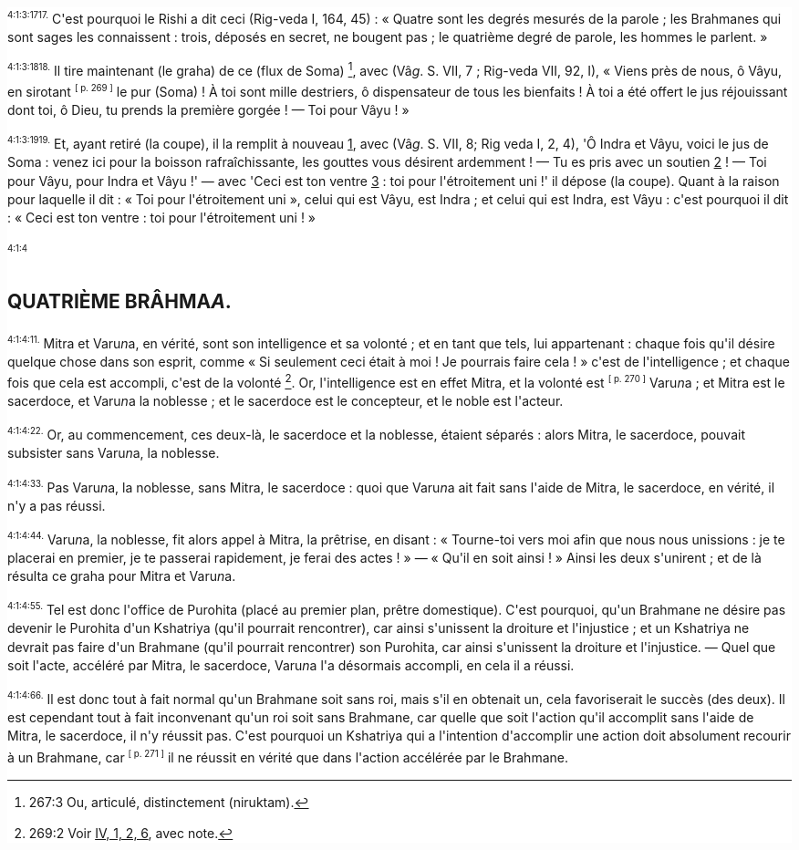 <span id="v4_1_3_1717"><sup><small>4:1:3:1717.</small></sup></span> C'est pourquoi le Rishi a dit ceci (Rig-veda I, 164, 45) : « Quatre sont les degrés mesurés de la parole ; les Brahmanes qui sont sages les connaissent : trois, déposés en secret, ne bougent pas ; le quatrième degré de parole, les hommes le parlent. »

<span id="v4_1_3_1818"><sup><small>4:1:3:1818.</small></sup></span> Il tire maintenant (le graha) de ce (flux de Soma) [^644], avec (Vâ<i>g</i>. S. VII, 7 ; Rig-veda VII, 92, I), « Viens près de nous, ô Vâyu, en sirotant <span id="p269"><sup><small>[ p. 269 ]</small></sup></span> le pur (Soma) ! À toi sont mille destriers, ô dispensateur de tous les bienfaits ! À toi a été offert le jus réjouissant dont toi, ô Dieu, tu prends la première gorgée ! — Toi pour Vâyu ! »

<span id="v4_1_3_1919"><sup><small>4:1:3:1919.</small></sup></span> Et, ayant retiré (la coupe), il la remplit à nouveau [1](../Book_2_4_1#fn645), avec (Vâ<i>g</i>. S. VII, 8; Rig veda I, 2, 4), 'Ô Indra et Vâyu, voici le jus de Soma : venez ici pour la boisson rafraîchissante, les gouttes vous désirent ardemment ! — Tu es pris avec un soutien [2](../Book_2_4_1#fn646) ! — Toi pour Vâyu, pour Indra et Vâyu !' — avec 'Ceci est ton ventre [3](../Book_2_4_1#fn647) : toi pour l'étroitement uni !' il dépose (la coupe). Quant à la raison pour laquelle il dit : « Toi pour l'étroitement uni », celui qui est Vâyu, est Indra ; et celui qui est Indra, est Vâyu : c'est pourquoi il dit : « Ceci est ton ventre : toi pour l'étroitement uni ! »


<span id="v4_1_4"><sup><small>4:1:4</small></sup></span>

## QUATRIÈME BRÂHMA<i>A</i>.

<span id="v4_1_4_11"><sup><small>4:1:4:11.</small></sup></span> Mitra et Varu<i>n</i>a, en vérité, sont son intelligence et sa volonté ; et en tant que tels, lui appartenant : chaque fois qu'il désire quelque chose dans son esprit, comme « Si seulement ceci était à moi ! Je pourrais faire cela ! » c'est de l'intelligence ; et chaque fois que cela est accompli, c'est de la volonté [^648]. Or, l'intelligence est en effet Mitra, et la volonté est <span id="p270"><sup><small>[ p. 270 ]</small></sup></span> Varu<i>n</i>a ; et Mitra est le sacerdoce, et Varu<i>n</i>a la noblesse ; et le sacerdoce est le concepteur, et le noble est l'acteur.

<span id="v4_1_4_22"><sup><small>4:1:4:22.</small></sup></span> Or, au commencement, ces deux-là, le sacerdoce et la noblesse, étaient séparés : alors Mitra, le sacerdoce, pouvait subsister sans Varu<i>n</i>a, la noblesse.

<span id="v4_1_4_33"><sup><small>4:1:4:33.</small></sup></span> Pas Varu<i>n</i>a, la noblesse, sans Mitra, le sacerdoce : quoi que Varu<i>n</i>a ait fait sans l'aide de Mitra, le sacerdoce, en vérité, il n'y a pas réussi.

<span id="v4_1_4_44"><sup><small>4:1:4:44.</small></sup></span> Varu<i>n</i>a, la noblesse, fit alors appel à Mitra, la prêtrise, en disant : « Tourne-toi vers moi afin que nous nous unissions : je te placerai en premier, je te passerai rapidement, je ferai des actes ! » — « Qu'il en soit ainsi ! » Ainsi les deux s'unirent ; et de là résulta ce graha pour Mitra et Varu<i>n</i>a.

<span id="v4_1_4_55"><sup><small>4:1:4:55.</small></sup></span> Tel est donc l'office de Purohita (placé au premier plan, prêtre domestique). C'est pourquoi, qu'un Brahmane ne désire pas devenir le Purohita d'un Kshatriya (qu'il pourrait rencontrer), car ainsi s'unissent la droiture et l'injustice ; et un Kshatriya ne devrait pas faire d'un Brahmane (qu'il pourrait rencontrer) son Purohita, car ainsi s'unissent la droiture et l'injustice. — Quel que soit l'acte, accéléré par Mitra, le sacerdoce, Varu<i>n</i>a l'a désormais accompli, en cela il a réussi.

<span id="v4_1_4_66"><sup><small>4:1:4:66.</small></sup></span> Il est donc tout à fait normal qu'un Brahmane soit sans roi, mais s'il en obtenait un, cela favoriserait le succès (des deux). Il est cependant tout à fait inconvenant qu'un roi soit sans Brahmane, car quelle que soit l'action qu'il accomplit sans l'aide de Mitra, le sacerdoce, il n'y réussit pas. C'est pourquoi un Kshatriya qui a l'intention d'accomplir une action doit absolument recourir à un Brahmane, car <span id="p271"><sup><small>[ p. 271 ]</small></sup></span> il ne réussit en vérité que dans l'action accélérée par le Brahmane.


[^602]: 248:1 C'est-à-dire l'homme sacrificiel, ou le sacrifice personnifié dans Soma et le sacrificateur.
[^603]: 248:2 Littéralement « la plante Soma », d'où le sacrifice (Soma) lui-même, ou Pra<i>g</i>âpati. Voir [IV, 6, 1, 1](../Book_2_4_6#v4_6_1_1) seq.
[^604]: 248:3 Bahishpavitrât, lit. provenant d'un récipient ou Soma, la passoire étant à l'extérieur (loin de lui). Bien qu'aucune passoire appropriée ne soit utilisée pour l'Upâmsu-graha, le jus de Soma étant versé à travers des plantes de Soma (voir [p. 244](../Book_2_3_9#p244), note [2](../Book_2_3_9#fn596)) ; lors de la grande pression, il est passé à travers un tissu filtrant à franges (dasâpavitra) étalé sur le Dronakala (le plus grand des trois abreuvoirs à Soma, les autres étant l'Âdhavanîya et le Pûtabhrit). Voir [IV, 1, 2, 3](../Book_2_4_1#v4_1_2_3).
[^605]: 249:1 À savoir que l'Upâmsu-graha s'obtient par trois tours de pression, et que chacun des trois Savanas (pressages, fêtes du Soma) consiste en trois tours de pression de trois tours chacun. Voir [p. 256](#p256), note [1](../Book_2_4_1#fn619).
[^606]: 249:2 Cf. Taitt. S. VI, 4, 5, où cette théorie (dépouillée de sa forme légendaire) est attribuée à Aru<i>n</i>a Aupave<i>s</i>i.
[^607]: 250:1 Sâya<i>n</i>a, sur Taitt. S. I, 4, 2, l'interprète ainsi : « Ayant été purifié par le rayon du soleil (alors que tu grandissais dans la forêt), deviens maintenant pur pour les dieux grâce aux rameaux du taureau ! » Cf., cependant, Taitt. S. VI, 4, 5, « gabhastinâ hy enam pavayati », où « gabhasti » semble être pris dans le sens de « main » (? la fourchue). Voir [p. 244](../Book_2_3_9#p244), note [2](../Book_2_3_9#fn596).
[^608]: 251:1 Le texte de Kânva ajoute : « tandis que quiconque est tué devient putride. »
[^609]: 252:1 Autrement dit, il peut le poser sur le khara un instant sans le lâcher. Tandis que les coupes de Soma suivantes sont déposées à leur place respective après avoir été tirées, l'Upâmsu et l'Antaryâma sont offerts immédiatement.
[^610]: 252:2 Avec les Taittirîyas, l'ordre de procédure est quelque peu différent : l'Adhvaryu verse le Soma à travers les plantes de Soma dans la coupe Upâ<i>m</i><i>s</i>u après chaque tour de pression, avec : « Deviens pur pour Vâ<i>k</i>aspati, ô coursier ! » — « Le taureau purifié par la main avec les plantes du taureau ! » — « Toi, un dieu, es un purificateur des dieux dont tu es la part : toi, à eux ! » respectivement. Il prend ensuite la coupe du Pratiprasthât<i>ri</i> avec : « Tu es fait de toi-même », la regarde avec : « Rends nos boissons douces » ; et l'essuie vers le haut avec : « Toi pour tous les pouvoirs, divins et terrestres ! » Il se lève ensuite avec : « Que l'esprit t'obtienne ! » s'avance vers l'Âhavanîya avec : « Je me déplace p. 253 le long du vaste air,' et offre, tandis que le sacrificateur le tient par derrière, avec : 'Salut ! toi, ô bien né, à Sûrya !'
[^611]: 253:1 Voir [III, 1, 3, 13](../Book_2_3_1#v3_1_3_13).
[^612]: 253:2 'Car cette libation est l'expiration, et l'expiration est celui qui souffle là-bas (le vent) ; et il est en effet fait par lui-même, engendré (<i>g</i>âta) de lui-même, puisqu'il n'y a pas d'autre créateur ni d'autre engendreur de lui.' Texte Kâ<i>n</i>va.
[^613]: 253:3 Peut-être devrions-nous traduire le passage par « de toutes les puissances, divines et terrestres », car il naît de lui-même de toutes les créatures. Mais cf. Taitt. S. VI, 4, 5 : « Par là, il met l'expiration dans les dieux et dans les hommes. »
[^614]: 253:4 Bien que, par sa force de « subséquent », avara renvoie ici au premier Svâhâ, prononcé par l'Adhvaryu ([par. 19](../Book_2_4_1#v4_1_1_19)) ; il a aussi ici le sens de « inférieur », et, développé à partir de là, celui de « précédant » (sens dans lequel il apparaît dans le <i>Ri</i>kprâti<i>s</i>âkhya). Il est donc tout à fait impossible de traduire adéquatement ce jeu de mots par avara, « subséquent, inférieur, précédant », et para, « supérieur, subséquent ».
[^615]: 254:1 C'est-à-dire, venant après Svâhâ dans la formule.
[^616]: 254:2 Le texte du Kâ<i>n</i>va se lit comme suit : etasmin vâ etan ma<i>n</i><i>d</i>ale 'haushîd ya esha tapati; sarvam u va esha graha<i>h</i>; sarvasmâd evaitad asmâd enam uttara<i>m</i> karoti ya esho 'smât sarvasmâd uttaro yad dhâvarâ<i>m</i> devatâ<i>m</i> kuryât para<i>m</i> svâhâkâram anyad dhaitasmâd uttara<i>m</i> kuryât.
[^617]: 254:3 C'est-à-dire qu'il doit passer sa main, paume vers le haut, sous le bâton central qui l'entoure.
[^618]: 254:4 Tels (versets Rik) que récite habituellement le Hotri : p. 255, lorsque la coupe Upâmsu est tirée, le Hotri dit : « Retiens l'expiration (prânâ) ! Salut ! Toi, ô toi qui appelles bien, à Sûrya ! » sur quoi il souffle dans (ou vers) la coupe en disant : « Ô expiration, retiens mon expiration ! » Après cela, il reste silencieux jusqu'à ce que l'Antaryâma soit tiré, lorsqu'il s'adresse à ce graha en disant : « Retiens l'inspiration (apâna) ! Salut ! Toi, ô toi qui appelles bien, à Sûrya ! » sur quoi il inspire au-dessus de la coupe et dit : « Ô inspiration, retiens mon inspiration ! » Il touche alors la pierre à presser en disant : « Toi, à l'inspiration ! » et libère ainsi sa parole de toute retenue. Ait. Br. II, 21. Sur les termes expiration (prânâ) et inspiration (apâna, ou expiration ascendante, udâna), voir partie i, p. 19, note 2 ; JS Speijer, Jâtakarma, p. 64 ; Sâyanâ sur Taitt. S. I, 4, 3 (vol. i, p. 603) ; Taitt. S. VI, 4 : 6. Different Haug, Ait. Br. Trad. p. 118.
[^619]: 255:1 'Na dhâvan nâpadhâvat pari<i>s</i>ishyate;' peut-être devrions-nous lire 'nâpadhâvan'; à moins que 'tasya' ne fasse référence à Soma, comme Sâya<i>n</i>a semble le comprendre. Le texte de Kâ<i>n</i>va dit : tathâ ha teshâ<i>m</i> nâpadhâva<i>ñ</i>s <i>k</i>ana mu<i>k</i>yate yebhyas tathâ karoti.
[^620]: 255:2 Selon les Sûtras des Ya<i>g</i>us Noirs (cf. Sâya<i>n</i>a sur Taitt. S. I, 4, 2, p. 598), la coupe Upâ<i>m</i><i>s</i>u est « déposée » au sud-est et la coupe Antaryâma au coin nord-est du p. 256 khara ou monticule ; la pierre Upâ<i>m</i><i>s</i>u-savana étant placée entre elles. Avant de déposer le récipient, l'Adhvaryu verse un peu du résidu de jus de Soma de la coupe Upâmsu dans l'Âgrayanasthâlî, et après y avoir mis une grosse brindille de Soma pour le pressage du soir (? l'Adâbhya graha, cf. Sây. sur Taitt. S. I, 603), il le dépose sur le monticule.
[^621]: 256:1 La « Grande Pressure » ​​(mahâbhishava), d'où sont obtenus l'Antaryâma et les libations suivantes, est effectuée par les quatre prêtres, à savoir l'Adhvaryu et ses trois assistants, Pratiprasthât<i>ri</i>, Nesh<i>t</i><i>ri</i> et Unnet<i>ri</i>, chacun ayant une portion égale de plantes de Soma et l'une des quatre pierres à presser restantes qui lui sont assignées. Les cérémonies mentionnées dans [III, 9, 4, 1](../Book_2_3_9#v3_9_4_1) seq. sont répétées à cette occasion, chacun des prêtres attachant une pièce d'or à son annulaire. La pression est effectuée en trois tours de trois tours chacun, le nombre de coups simples des différents tours étant p. 257 n'étant cependant pas limité, comme c'était le cas lors de la pression de l'Upâmsu. Ce n'est qu'avant le premier tour de chaque tour que l'eau Nigrâbhyâ est versée sur les plantes. Après chaque tour, les plantes dispersées sont rassemblées en un tas. À la fin de chaque tour (de trois tours), le Soma est touché (ou « renforcé ») ; après quoi les tiges complètement pressées sont jetées dans la coupe du Hotri et la formule Nigrâbha est prononcée ([III, 9, 4, 21](../Book_2_3_9#v3_9_4_21)). Les tiges qui sont encore juteuses sont alors « rassemblées » (voir [III, 9, 4, 19](../Book_2_3_9#v3_9_4_19)) dans ce qu'on appelle le sambhara<i>n</i>î et versées dans l'auge Âdhavanîya, et après avoir été remuées par l'Unnet<i>ri</i>, elles sont retirées, pressées et jetées sur la peau, lorsque le même processus est répété. À la fin du troisième tour, le Dro<i>n</i>akala<i>s</i>a est amené en avant (de derrière l'essieu du chariot sud) par les Udgât<i>ri</i>s (pour les mantras qu'ils utilisent, voir Tâ<i>n</i><i>d</i>ya Br. I, 2, 6-7) et placé sur les quatre pierres recouvertes des cosses de Soma pressées, le tissu de tension étant ensuite tendu dessus, avec la frange vers le nord. La coupe du Hotri (tenue par le sacrificateur et contenant l'eau restante du Nigrâbhyâ) ayant ensuite été remplie par l'Unnetri avec le jus du Soma dans l'auge Âdhavanîya, le sacrificateur le verse en un jet continu de la coupe du Hotri sur le tissu filtrant, étendu sur le Dro<i>n</i>akala<i>s</i>a par les chantres (Udgât<i>ri</i>s), en marmonnant un mantra (Tâ<i>n</i><i>d</i>ya Br. I, 2, 9) tout le temps. De ce ruisseau, les huit premières libations (les cinq premières à midi en pressant) sont prises, les coupes respectives étant tenues en dessous, les libations ou coupes restantes étant tirées soit du jus de Soma filtré (ou « pur », <i>s</i>ukra) dans le Dro<i>n</i>akala<i>s</i>a, soit de l'Âgraya<i>n</i>asthâlî ou du Pûtabh<i>ri</i>t. Sâya<i>n</i>a sur Ait. Br. II,22, 1 semble exclure l'Antaryâma graha de la « grande pression » : antaryâmagrahahomâd ûrdhvam mahâbhishava<i>m</i> k<i>ri</i>tvâ. Également dans II, 21, 1, il mentionne le Dadhi graha, l'A<i>m</i><i>s</i>u graha et l'Adâbhya graha (voir [p. 255](../Book_2_4_1#p255), n. [2](../Book_2_4_1#fn618)) comme intervenant entre la cérémonie d'Aponaptrîya et le tirage de l'Upâ<i>m</i><i>s</i>u graha.
[^622]: 258:1 Anta<i>h</i>pavitrât, lit. du (récipient ou courant de Soma) qui contient la passoire ; le tissu filtrant étant étalé sur le Dro<i>n</i>akala<i>s</i>a, dans lequel le jus de Soma pressé est versé. Le Dictionnaire de Saint-Pétersbourg lui attribue le sens de « le Soma dans le récipient filtrant » (voir [IV, 1, 1, 3](../Book_2_4_1#v4_1_1_3)). Peut-être signifie-t-il « de ce qui a une passoire entre les deux », c'est-à-dire du courant versé d'où la libation est prise, et qui est séparé du Dro<i>n</i>akala<i>s</i>a par le tissu filtrant.
[^623]: 259:1 Le terme Upayâma, lit. 'fondement, substrat', se référant proprement à 'ce qui est maintenu sous' lors de la prise de la libation, c'est-à-dire la coupe du graha respectif (et donc également identifié à la terre, comme le substrat de toute chose, cf. Sây. sur Taitt. S. I, 4, 3), en est venu à être appliqué de la même manière à la formule 'upayâmag<i>ri</i>hîto 'si', c'est-à-dire 'tu es pris avec (ou sur) un support', qui est répétée lors de ces libations avant que les formules ne soient murmurées pendant qu'elles sont aspirées dans les récipients ou les coupes respectifs (voir [par. 15](../Book_2_4_1#v4_1_2_15)). Haug, Trad. Ait. Br. p. 118 note, fait la distinction suivante entre le graha (coupe) et le pâtra (récipient) de la libation Antaryâma (et Upâ<i>m</i><i>s</i>u) : « Le pâtra est un récipient ressemblant à une grande jarre en bois avec seulement une très légère cavité sur le dessus, dans laquelle le jus de Soma est rempli. Le graha est une petite coupe, comme une soucoupe, faite de terre, et placée sur la cavité du récipient de Soma, afin de couvrir le jus « précieux ». Le fond est d'abord mis dans l'eau, et une feuille d'or est placée en dessous. Il y a autant de grahas qu'il y a de pâtras ; ils vont ensemble tout comme la tasse et la soucoupe, et sont considérés comme inséparables. Le mot graha est, cependant, souvent pris dans le sens de l'ensemble, signifiant à la fois graha et pâtra. » Je doute, cependant, que cette distinction soit en accord avec les autorités anciennes. Les vases ou coupes graha sont décrits comme ayant la forme d'un mortier. Pour d'autres particularités, voir [IV, I, 5, 19](../Book_2_4_1#v4_1_5_19). Certaines libations sont accompagnées d'une pâtra (coupe) et d'un sthâlî (bol).
[^624]: 259:2 Voir [III, 2, 3, 1](../Book_2_3_2#v3_2_3_1) seq.
[^625]: 260:1 Littéralement, cela en constitue le support ou la base. On pourrait aussi traduire cette phrase par « cette terre est sans aucun doute un upayâma (support), puisqu'elle porte de la nourriture ». Apparemment, il veut dire que, puisque les dieux sont au-dessus, la nourriture qui leur est offerte nécessite un support, quelque chose qui la « retient » pour que les dieux puissent l'atteindre.
[^626]: 260:2 Ceci fait référence à la formule « Ceci est ton ventre », avec laquelle la plupart des libations, après avoir été tirées, sont déposées à leur place sur le khara jusqu'à leur utilisation pour l'offrande. Voir [IV, 1, 3, 19](../Book_2_4_1#v4_1_3_19).
[^627]: 261:1 'S'il offrait les deux après le lever du soleil, il n'y aurait que le jour et pas de nuit ; et s'il offrait les deux avant le lever du soleil, il n'y aurait que la nuit et pas de jour.' Texte Kânva.
[^628]: 261:2 Tasmâd y ida<i>m</i> râtrau tamasi sati nir<i>g</i><i>ñ</i>âyata iva ki<i>m</i><i>k</i>id iva. Texte Kâ<i>n</i>va.
[^629]: 261:3 À savoir, du flux de Soma versé de la coupe du Hotri sur le tissu filtrant. Voir [p. 256](../Book_2_4_1#p256), note [^619].
[^630]: 261:4 Voir [paragraphe 6](../Book_2_4_1#v4_1_2_6), avec note.
[^631]: 262:1 Mahîdhara propose l'interprétation alternative, « à travers toi je place le jour et la nuit entre (Soma et les ennemis), » qui est aussi l'interprétation de Sâya<i>n</i>a sur Taitt. S. I, 4, 3 ; comme apparemment celle du Taitt. S. lui-même, VI, 4, 6.
[^632]: 262:2 Voir [IV, 1, 1, 17](../Book_2_4_1#v4_1_1_17)\-[18](../Book_2_4_1#v4_1_1_18).
[^633]: 263:1 Ceci ne semble pas se référer aux Taittirîyas, puisque par eux le même ordre de procédure est prescrit pour l'Antaryâma que pour l'Upâ<i>m</i><i>s</i>u ([p. 252](../Book_2_4_1#p252), note [2](../Book_2_4_1#fn608)); cf. Sâya<i>n</i>a sur Taitt. S. I, p. 603. Voir, cependant, Maitrây. Sa<i>m</i>h. I, 3, 4-5.
[^634]: 263:2 'Apîd (vai)' semble avoir à peu près le même sens (« peut-être ») que le plus récent « api nâma ». Cf. I, 9, 1, 19.
[^635]: 263:3 Il offre le Soma entier dans la coupe Antaryâma, sans en laisser ni verser aucun jus dans l'Âgraya<i>n</i>asthâlî.
[^636]: 264:1 Selon le texte de Kânva, il doit placer la coupe Antaryâma sur le coin sud-est (dakshinârdhe) du khara (voir [p. 255](../Book_2_4_1#p255), n. [2](../Book_2_4_1#fn618)) ; tandis que, selon Kâty. IX, 2, I, l'Upâmsu et l'Antaryâma doivent être placés sur le coin nord-est, le premier au sud du second. Cette disposition, cependant, ne s'accorderait guère avec [IV, I, 1, 27](../Book_2_4_1#v4_1_1_27)\-[28](../Book_2_4_1#v4_1_1_28). La pierre Upâ<i>m</i><i>s</i>u-savana doit sans aucun doute se trouver entre les deux coupes, avec sa face tournée vers l'Upâ<i>m</i><i>s</i>u.
[^637]: 265:1 C'est-à-dire au corps de Yagña (madhyadeha, Sây.) par opposition à ses membres. Le Petersb. Dict. prend adhyâtmam dans le sens de « concernant le soi (ou la personne). » Voir [IV, 1, 4, 1](../Book_2_4_1#v4_1_4_1), avec note ; [IV, 2, 2, 1](../Book_2_4_2#v4_2_2_1) seq.
[^638]: 265:2 À I, 6, 2, 3; II, 2, 3, 9, j'ai par erreur ajouté à un verbe de mouvement la particule ed, suivant l'interprétation originale du Petersb. Dict. et du Weber's Ind. Stud. IX, 249. J'adopte maintenant l'explication ultérieure proposée dans le 'Nachträge'. Le professeur Whitney, Amer. Journ. of Phil., III, p. 399, s'inspire apparemment de la même source.
[^639]: 266:1 'Comme (ceux) désirant prendre possession de leurs biens, ainsi ils s'en sont emparés chacun pour lui-même (eva<i>m</i> ta<i>m</i> vyag_ri<i>h</i>n_ata);' Texte kâ<i>n</i>va. La construction de notre texte est assez irrégulière.
[^640]: 266:2 Les dvidevatya grahas (libations appartenant à deux dieux) lors de la fête du Soma du matin sont l'Aindra-vâyava (Indra et Vâyu), le Maitrâ-varu<i>n</i>a (Mitra et Varu<i>n</i>a) et l'A<i>s</i>vina.
[^641]: 266:3 C'est-à-dire à cause de cela, ou loin de cela. Peut-être, cependant, cela… appartient-il à la proposition suivante : « donc, même… »
[^642]: 267:1 C'est-à-dire, afin d'inhaler autant que possible la forte odeur du Soma (?).
[^643]: 267:2 Voir [p. 158](../Book_2_3_6#p158), note [1](../Book_2_3_6#fn418).
[^644]: 267:3 Ou, articulé, distinctement (niruktam).
[^645]: 268:1 Puroru<i>k</i> (littéralement « préfigurant ») est la désignation des formules précédant l'Upayâma, « Tu es pris avec un support, etc. »
[^646]: 268:2 Voir [p. 256](../Book_2_4_1#p256), note [1](../Book_2_4_1#fn619).
[^647]: 269:1 Lorsque la coupe est à moitié remplie, il la retire un instant du courant de Soma qui coule de la coupe du Hotri dans l'auge du Dro<i>n</i>akala<i>s</i>a ; après quoi il la maintient à nouveau sous l'eau pour la remplir complètement. Pour la forme de cette coupe, voir [IV, I, 5, 19](../Book_2_4_1#v4_1_5_19).
[^648]: 269:2 Voir [IV, 1, 2, 6](../Book_2_4_1#v4_1_2_6), avec note.
[^649]: 269:3 Voir [IV, 1, 2, 9](../Book_2_4_1#v4_1_2_9) avec note.
[^650]: 269:4 Le texte Kânva ajoute, tad asyaitâv âtmanah, 'et ces deux sont de son soi', ce qui semble être destiné à expliquer l'adhyâtmam précédent, 'appartenant à son soi'. Voir [IV, 1, 3, 1](../Book_2_4_1#v4_1_3_1), avec note.
[^651]: 271:1 Voir [p. 256](../Book_2_4_1#p256), note [1](../Book_2_4_1#fn619). Pour la forme de cette coupe, voir [IV, 1, 5, 19](../Book_2_4_1#v4_1_5_19).
[^652]: 271:2 Voir [IV, 1, 2, 6](../Book_2_4_1#v4_1_2_6), et note.
[^653]: 272:1 Il s'agit d'une fausse analyse de <i>ri</i>tâyu, « juste, saint ».
[^654]: 272:2 Le texte contient « Brahman », ce qui doit être faux. La recension de Kânva contient, correctement, mitro vâ <i>ri</i>tam, brahma hi mitro, brahma hy <i>ri</i>tam.
[^655]: 272:3 Le graha d'Asvina n'est pas réellement pris à ce moment, mais plus tard, après l'oblation des gouttes et le chant du stotra de Bahishpavamâna ; voir [IV, 2, 5, 12](../Book_2_4_2#v4_2_5_12). Les raisons de son insertion ici sont données au paragraphe [15](../Book_2_4_1#v4_1_5_15)\-[16](../Book_2_4_1#v4_1_5_16).
[^656]: 272:4 Littéralement « il le boit en le retournant », selon l'idiome sanskrit habituel. La coupe Â<i>s</i>vina possède trois ouvertures, d'où l'on boit le Soma à tour de rôle. Voir Haug, Trad. Ait. Br. p. 132.
[^657]: 272:5 Sur cette légende, et son lien probable avec celle du chaudron de Médée, et le germanique 'quecprunno' (Jungbrunnen, puits de rénovation), voir A. Kuhn, 'Herabkunft des Feuers and des Göttertranks', p. 11. Pour d'autres traductions, voir Weber, Ind. Streifen, ip 13 seq.; Muir, OST vp 250 seq.; Delbrück ii. p. 121. Pour la p. 273 une autre version, apparemment plus moderne, de la même légende, trouvée dans le <i>G</i>aiminîya (Talavakâra) Brâhma<i>n</i>a, voir le professeur Whitney, Proceedings Amer. Or. Soc. 1883, p. ix.
[^658]: 273:1 C'est-à-dire les jeunes de son clan.
[^659]: 273:2 Saryâta pensa alors : « De quelque chose que j'ai fait, de là (est venue) une si grande calamité. » Il lui vint alors à l'esprit : « Sûrement, Kyavana, le Bhârgava, ou Âṅgirasa, est resté ici, décrépit : je l'ai (du) cruellement offensé d'une manière ou d'une autre, de là une si grande calamité. » Il rassembla sa tribu. Après avoir réuni la tribu, il dit : « Qui, bouvier ou berger, a remarqué quelque chose ici ? » Ils dirent : « Là-bas, dans le bois, gît un homme décrépit, semblable à un fantôme ; les garçons l'ont aujourd'hui bombardé de mottes de terre : c'est la seule chose que nous ayons aperçue (? tad evâdarishma), » etc. Texte de Kânva.
[^660]: 274:1 C'est-à-dire « la belle jeune fille ».
[^661]: 274:2 C'est-à-dire, « il leva son camp et partit avec sa tribu » (donc « payuyu<i>g</i>e grâma<i>h</i>, recension Kâ<i>n</i>va).
[^662]: 275:1 Ou, selon le Petersburg Dictionary, « Jetez-le dans l'étang là-bas. » Dans le texte de Kânva, aucune mention n'est faite d'un étang (hrada), mais simplement de l'eau où le Rishi est emmené par sa femme. Je joins la traduction du professeur Whitney du passage correspondant de la version Br. de Gaiminîya : Ils (les Aïsvins) lui dirent : « Sage, faites-nous participer au Soma, Monsieur. » « Très bien », dit-il ; « rendez-moi maintenant ma jeunesse. » Ils l'entraînèrent vers l'Aïsava de la Sarasvatî. Il dit : « Fille, nous sortirons tous pareils ; me reconnais-tu donc à ce signe ? » Ils sortirent tous pareils, avec cette forme qui est la plus belle des formes. Elle, le reconnaissant… « Voici mon mari. » Ils lui dirent : « Sage, nous avons accompli pour toi ce que tu désirais ; tu es redevenu jeune ; maintenant, instruis-nous de telle manière que nous puissions participer au Soma. »…
[^663]: 276:1 Certains versets qui doivent être « chantés de jour ». Selon Benfey (Ind. Stud. III, p. 228), également appelés mahâdivâkîrtya, et composés de onze versets (absents du Sâma-veda), le premier étant appelé « siras (tête) », le second « grîvâ<i>h</i> (cou) », etc. Le terme est également appliqué au Sâma-veda II, 803-805 (Rig-veda X, 170, 1-3) dans l'Uhyagâna II, 12. La référence dans le texte semble être à <i>S</i>at. Br. XIV, 1, 1, 8 seq. Voir cependant Weber, Ind. Streifen, I, p. 15, note 4. Les manuscrits Kâ<i>n</i>va. lire « divâkîrteshu ».
[^664]: 276:2 On pourrait s'attendre au double « dvidevatyau », car, outre le graha Â<i>s</i>vina, il n'y a que deux grahas dvidevatya (appartenant à deux dieux), à savoir l'Aindra-vâyava et le Maitrâ-varu<i>n</i>a. Voir [p. 266](../Book_2_4_1#p266), note [3](../Book_2_4_1#fn639).
[^665]: 276 : 3 Ou, sous leur forme visible (pratyaksham).
[^666]: 276:4 Voir Muir, OST v, p. 234. L'identification des A<i>s</i>vins avec le ciel et la terre a peut-être été suggérée par le Rig-veda VI, 70, 5, p. 277 où le ciel et la terre sont appelés à mélanger la boisson sucrée, tout comme c'est le cas des A<i>s</i>vins dans le verset avec lequel leur libation est prise.
[^667]: 277:1 Voir [p. 256](../Book_2_4_1#p256), note [1](../Book_2_4_1#fn619).
[^668]: 277:2 Voir [IV, 1, 2, 6](../Book_2_4_1#v4_1_2_6), et note.
[^669]: 277:3 La véritable signification de cette épithète (mâdhvî) est incertaine.
[^670]: 277:4 ? « Le mystère appelé Madhu (boisson sucrée, Soma). » Voir partie I, Introd. p. xxxiv ; Weber, Ind. Stud. I, p. 2
[^671]: 277:5 Cela pourrait aussi signifier que ces vaisseaux (trois dvidevatya) sont lisses et droits, à l'exception des particularités mentionnées ci-dessus. Le texte de Kânva, cependant, dit : takkhlakshnâny anyâni pâtrâni bhavanti.
[^672]: 278:1 Ou plutôt, selon le commentaire sur Kâty. IX, 2, 6, il ressemble à la poitrine de la chèvre (a<i>g</i>akâ).
[^673]: 278:2 Littéralement « bouche ».